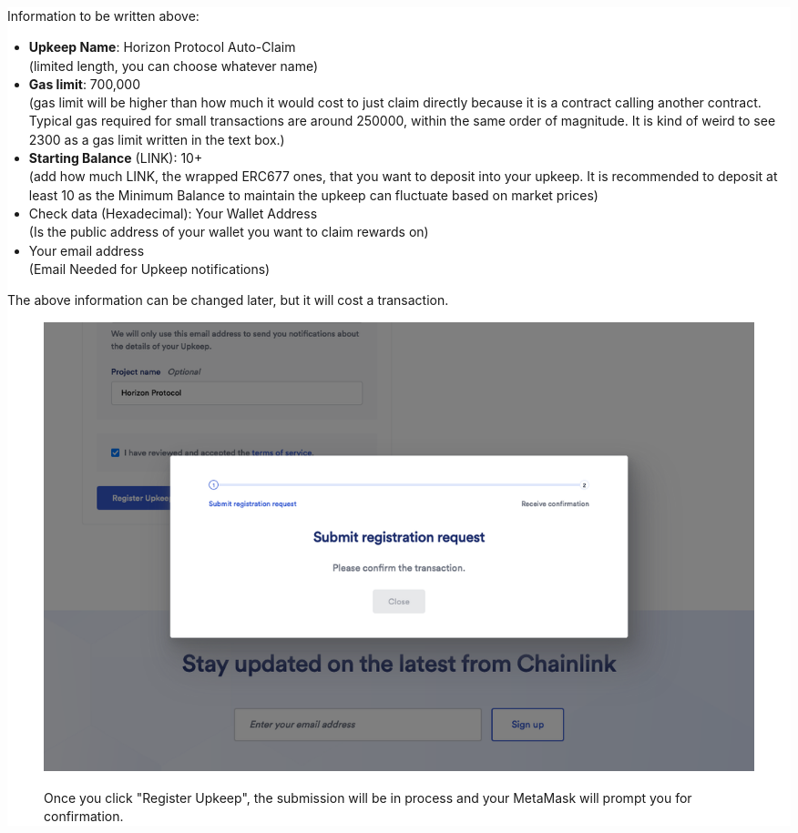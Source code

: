 Information to be written above:

* **Upkeep Name**: Horizon Protocol Auto-Claim\
  (limited length, you can choose whatever name)
* **Gas limit**: 700,000\
  (gas limit will be higher than how much it would cost to just claim directly because it is a contract calling another contract. Typical gas required for small transactions are around 250000, within the same order of magnitude. It is kind of weird to see 2300 as a gas limit written in the text box.)
* **Starting Balance** (LINK): 10+ \
  (add how much LINK, the wrapped ERC677 ones, that you want to deposit into your upkeep. It is recommended to deposit at least 10 as the Minimum Balance to maintain the upkeep can fluctuate based on market prices)
* Check data (Hexadecimal): Your Wallet Address \
  (Is the public address of your wallet you want to claim rewards on)
* Your email address\
  (Email Needed for Upkeep notifications)

The above information can be changed later, but it will cost a transaction.

<figure><img src="../../.gitbook/assets/3_Register_Keepers_15.png" alt=""><figcaption><p>Once you click "Register Upkeep", the submission will be in process and your MetaMask will prompt you for confirmation.</p></figcaption></figure>
